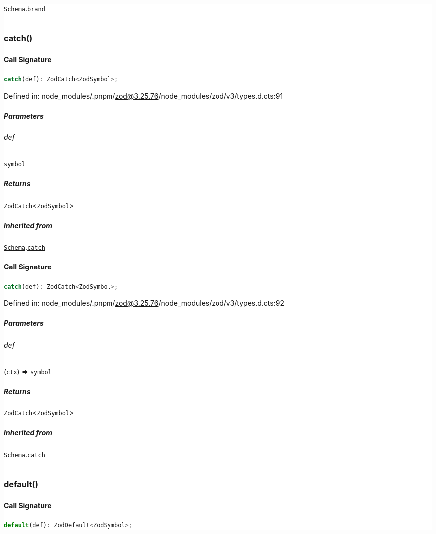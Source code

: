 [`Schema`](Schema.md).[`brand`](Schema.md#brand)

***

### catch()

#### Call Signature

```ts
catch(def): ZodCatch<ZodSymbol>;
```

Defined in: node\_modules/.pnpm/zod@3.25.76/node\_modules/zod/v3/types.d.cts:91

##### Parameters

###### def

`symbol`

##### Returns

[`ZodCatch`](ZodCatch.md)&lt;`ZodSymbol`&gt;

##### Inherited from

[`Schema`](Schema.md).[`catch`](Schema.md#catch)

#### Call Signature

```ts
catch(def): ZodCatch<ZodSymbol>;
```

Defined in: node\_modules/.pnpm/zod@3.25.76/node\_modules/zod/v3/types.d.cts:92

##### Parameters

###### def

(`ctx`) => `symbol`

##### Returns

[`ZodCatch`](ZodCatch.md)&lt;`ZodSymbol`&gt;

##### Inherited from

[`Schema`](Schema.md).[`catch`](Schema.md#catch)

***

### default()

#### Call Signature

```ts
default(def): ZodDefault<ZodSymbol>;
```
